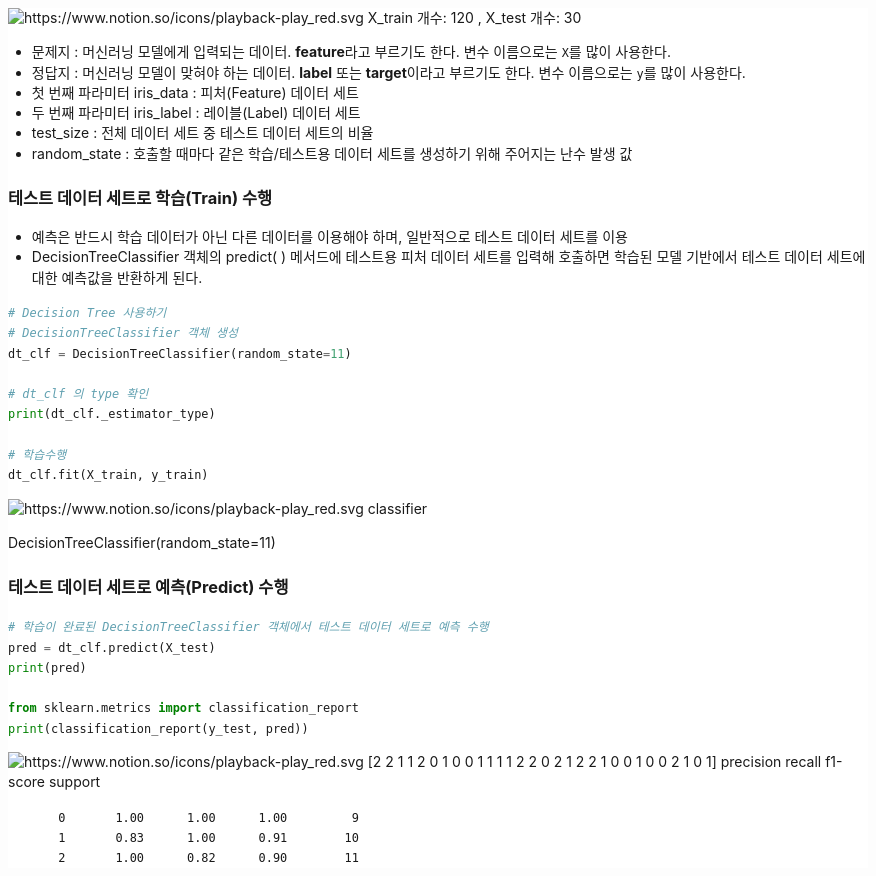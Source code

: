 <aside>
<img src="https://www.notion.so/icons/playback-play_red.svg" alt="https://www.notion.so/icons/playback-play_red.svg" width="40px" /> X_train 개수:  120 , X_test 개수:  30

</aside>

- 문제지 : 머신러닝 모델에게 입력되는 데이터. **feature**라고 부르기도 한다. 변수 이름으로는 `X`를 많이 사용한다.
- 정답지 : 머신러닝 모델이 맞혀야 하는 데이터. **label** 또는 **target**이라고 부르기도 한다. 변수 이름으로는 `y`를 많이 사용한다.
- 첫 번째 파라미터 iris_data : 피처(Feature) 데이터 세트
- 두 번째 파라미터 iris_label : 레이블(Label) 데이터 세트
- test_size : 전체 데이터 세트 중 테스트 데이터 세트의 비율
- random_state :  호출할 때마다 같은 학습/테스트용 데이터 세트를 생성하기 위해 주어지는 난수 발생 값

### ****테스트 데이터 세트로 학습(Train) 수행****

- 예측은 반드시 학습 데이터가 아닌 다른 데이터를 이용해야 하며, 일반적으로 테스트 데이터 세트를 이용
- DecisionTreeClassifier 객체의 predict( ) 메서드에 테스트용 피처 데이터 세트를 입력해 호출하면 학습된 모델 기반에서 테스트 데이터 세트에 대한 예측값을 반환하게 된다.

```python
# Decision Tree 사용하기
# DecisionTreeClassifier 객체 생성
dt_clf = DecisionTreeClassifier(random_state=11)

# dt_clf 의 type 확인
print(dt_clf._estimator_type)

# 학습수행
dt_clf.fit(X_train, y_train)
```

<aside>
<img src="https://www.notion.so/icons/playback-play_red.svg" alt="https://www.notion.so/icons/playback-play_red.svg" width="40px" /> classifier

DecisionTreeClassifier(random_state=11)

</aside>

### **테스트 데이터 세트로 예측(Predict) 수행**

```python
# 학습이 완료된 DecisionTreeClassifier 객체에서 테스트 데이터 세트로 예측 수행
pred = dt_clf.predict(X_test)
print(pred)

from sklearn.metrics import classification_report
print(classification_report(y_test, pred))
```

<aside>
<img src="https://www.notion.so/icons/playback-play_red.svg" alt="https://www.notion.so/icons/playback-play_red.svg" width="40px" /> [2 2 1 1 2 0 1 0 0 1 1 1 1 2 2 0 2 1 2 2 1 0 0 1 0 0 2 1 0 1]
              precision    recall  f1-score   support

           0       1.00      1.00      1.00         9
           1       0.83      1.00      0.91        10
           2       1.00      0.82      0.90        11
